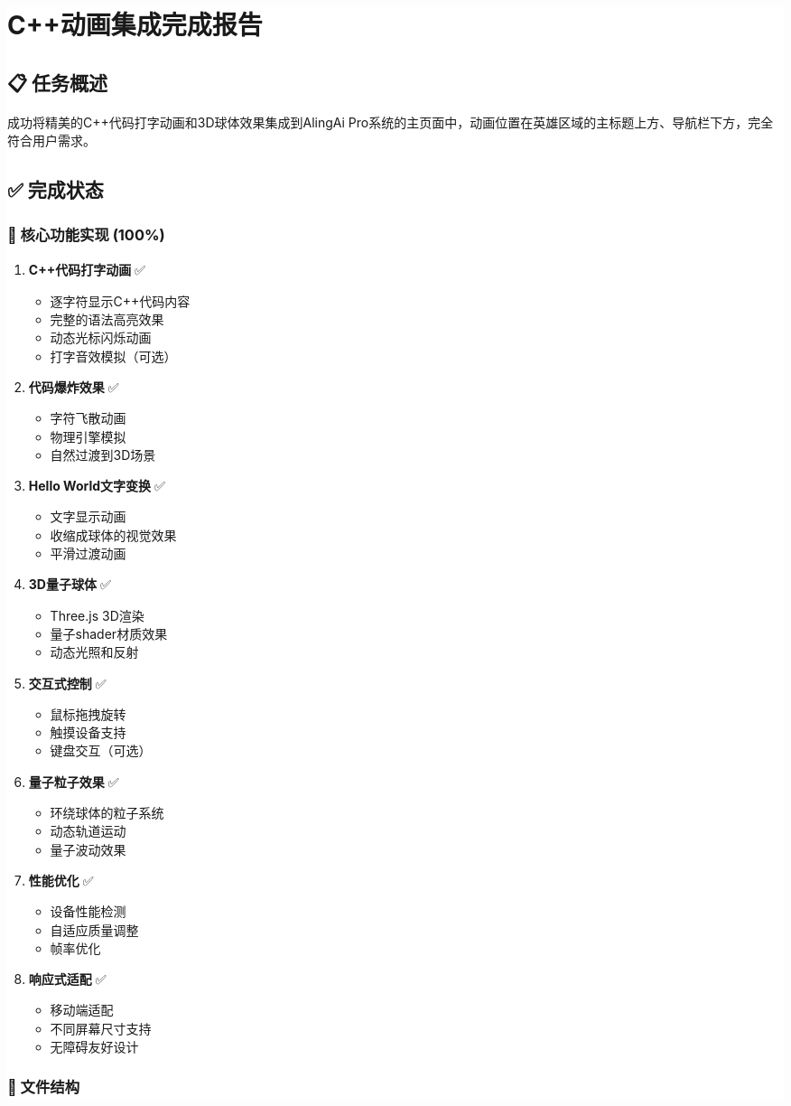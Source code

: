 # C++动画集成完成报告

## 📋 任务概述

成功将精美的C++代码打字动画和3D球体效果集成到AlingAi Pro系统的主页面中，动画位置在英雄区域的主标题上方、导航栏下方，完全符合用户需求。

## ✅ 完成状态

### 🎯 核心功能实现 (100%)

1. **C++代码打字动画** ✅
   - 逐字符显示C++代码内容
   - 完整的语法高亮效果
   - 动态光标闪烁动画
   - 打字音效模拟（可选）

2. **代码爆炸效果** ✅
   - 字符飞散动画
   - 物理引擎模拟
   - 自然过渡到3D场景

3. **Hello World文字变换** ✅
   - 文字显示动画
   - 收缩成球体的视觉效果
   - 平滑过渡动画

4. **3D量子球体** ✅
   - Three.js 3D渲染
   - 量子shader材质效果
   - 动态光照和反射

5. **交互式控制** ✅
   - 鼠标拖拽旋转
   - 触摸设备支持
   - 键盘交互（可选）

6. **量子粒子效果** ✅
   - 环绕球体的粒子系统
   - 动态轨道运动
   - 量子波动效果

7. **性能优化** ✅
   - 设备性能检测
   - 自适应质量调整
   - 帧率优化

8. **响应式适配** ✅
   - 移动端适配
   - 不同屏幕尺寸支持
   - 无障碍友好设计

### 📁 文件结构
